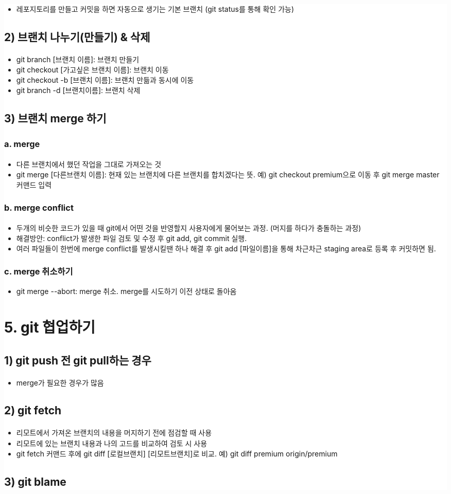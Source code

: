 * 레포지토리를 만들고 커밋을 하면 자동으로 생기는 기본 브랜치 (git status를 통해 확인 가능)



## 2) 브랜치 나누기(만들기) & 삭제

* git branch [브랜치 이름]: 브랜치 만들기
* git checkout [가고싶은 브랜치 이름]: 브랜치 이동
* git checkout -b [브랜치 이름]: 브랜치 만듦과 동시에 이동
* git branch -d [브랜치이름]: 브랜치 삭제



## 3) 브랜치 merge 하기

### a. merge

* 다른 브랜치에서 했던 작업을 그대로 가져오는 것
* git merge [다른브랜치 이름]: 현재 있는 브랜치에 다른 브랜치를 합치겠다는 뜻. 예) git checkout premium으로 이동 후 git merge master 커맨드 입력

### b. merge conflict

* 두개의 비슷한 코드가 있을 때 git에서 어떤 것을 반영할지 사용자에게 물어보는 과정. (머지를 하다가 충돌하는 과정)
* 해결방안: conflict가 발생한 파일 검토 및 수정 후 git add, git commit 실행.
* 여러 파일들이 한번에 merge conflict를 발생시킬땐 하나 해결 후 git add [파일이름]을 통해 차근차근 staging area로 등록 후 커밋하면 됨.



### c. merge 취소하기

* git merge --abort: merge 취소. merge를 시도하기 이전 상태로 돌아옴



# 5. git 협업하기



## 1) git push 전 git pull하는 경우

* merge가 필요한 경우가 많음



## 2) git fetch

* 리모트에서 가져온 브랜치의 내용을 머지하기 전에 점검할 때 사용
* 리모트에 있는 브랜치 내용과 나의 고드를 비교하여 검토 시 사용
* git fetch 커맨드 후에 git diff [로컬브랜치] [리모트브랜치]로 비교.  예) git diff premium origin/premium



## 3) git blame
